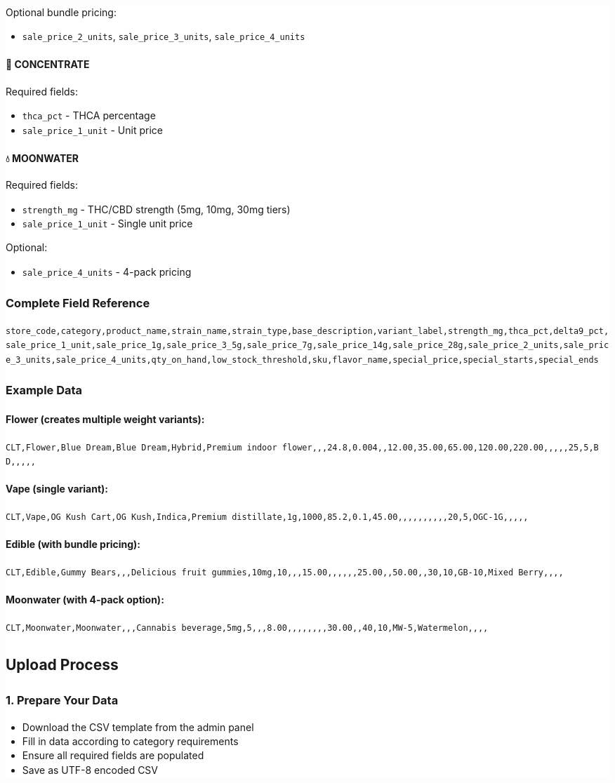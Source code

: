 Optional bundle pricing:
- `sale_price_2_units`, `sale_price_3_units`, `sale_price_4_units`

#### 🧪 **CONCENTRATE**
Required fields:
- `thca_pct` - THCA percentage
- `sale_price_1_unit` - Unit price

#### 💧 **MOONWATER**
Required fields:
- `strength_mg` - THC/CBD strength (5mg, 10mg, 30mg tiers)
- `sale_price_1_unit` - Single unit price

Optional:
- `sale_price_4_units` - 4-pack pricing

### Complete Field Reference

```csv
store_code,category,product_name,strain_name,strain_type,base_description,variant_label,strength_mg,thca_pct,delta9_pct,sale_price_1_unit,sale_price_1g,sale_price_3_5g,sale_price_7g,sale_price_14g,sale_price_28g,sale_price_2_units,sale_price_3_units,sale_price_4_units,qty_on_hand,low_stock_threshold,sku,flavor_name,special_price,special_starts,special_ends
```

### Example Data

#### Flower (creates multiple weight variants):
```csv
CLT,Flower,Blue Dream,Blue Dream,Hybrid,Premium indoor flower,,,24.8,0.004,,12.00,35.00,65.00,120.00,220.00,,,,,25,5,BD,,,,,
```

#### Vape (single variant):
```csv
CLT,Vape,OG Kush Cart,OG Kush,Indica,Premium distillate,1g,1000,85.2,0.1,45.00,,,,,,,,,,20,5,OGC-1G,,,,,
```

#### Edible (with bundle pricing):
```csv
CLT,Edible,Gummy Bears,,,Delicious fruit gummies,10mg,10,,,15.00,,,,,,25.00,,50.00,,30,10,GB-10,Mixed Berry,,,,
```

#### Moonwater (with 4-pack option):
```csv
CLT,Moonwater,Moonwater,,,Cannabis beverage,5mg,5,,,8.00,,,,,,,,30.00,,40,10,MW-5,Watermelon,,,,
```

## Upload Process

### 1. Prepare Your Data
- Download the CSV template from the admin panel
- Fill in data according to category requirements
- Ensure all required fields are populated
- Save as UTF-8 encoded CSV
